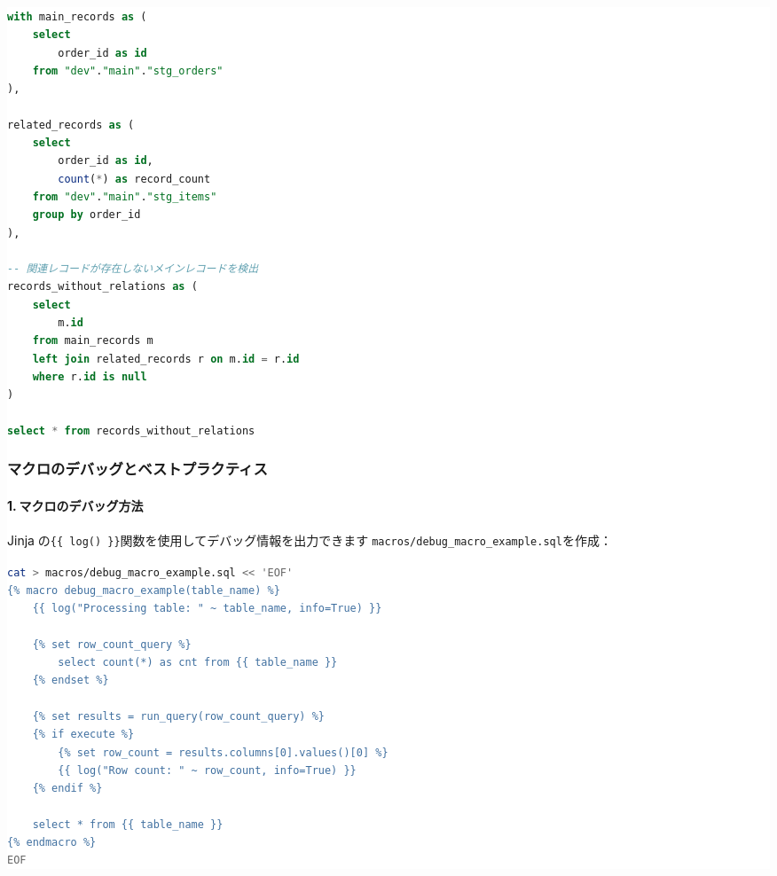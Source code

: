 ```sql
with main_records as (
    select
        order_id as id
    from "dev"."main"."stg_orders"
),

related_records as (
    select
        order_id as id,
        count(*) as record_count
    from "dev"."main"."stg_items"
    group by order_id
),

-- 関連レコードが存在しないメインレコードを検出
records_without_relations as (
    select
        m.id
    from main_records m
    left join related_records r on m.id = r.id
    where r.id is null
)

select * from records_without_relations
```

### マクロのデバッグとベストプラクティス

#### 1. マクロのデバッグ方法

Jinja の`{{ log() }}`関数を使用してデバッグ情報を出力できます `macros/debug_macro_example.sql`を作成：

```bash
cat > macros/debug_macro_example.sql << 'EOF'
{% macro debug_macro_example(table_name) %}
    {{ log("Processing table: " ~ table_name, info=True) }}

    {% set row_count_query %}
        select count(*) as cnt from {{ table_name }}
    {% endset %}

    {% set results = run_query(row_count_query) %}
    {% if execute %}
        {% set row_count = results.columns[0].values()[0] %}
        {{ log("Row count: " ~ row_count, info=True) }}
    {% endif %}

    select * from {{ table_name }}
{% endmacro %}
EOF
```
